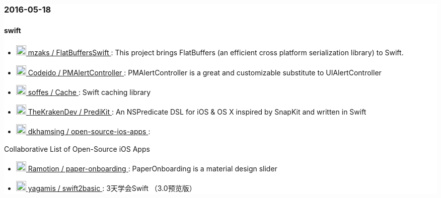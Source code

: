 ### 2016-05-18

#### swift
* <img src='https://avatars2.githubusercontent.com/u/347106?v=3&s=40' height='20' width='20'>[
      mzaks
      /
      FlatBuffersSwift
](https://github.com/mzaks/FlatBuffersSwift): 
      This project brings FlatBuffers (an efficient cross platform serialization library) to Swift.
    
* <img src='https://avatars1.githubusercontent.com/u/495617?v=3&s=40' height='20' width='20'>[
      Codeido
      /
      PMAlertController
](https://github.com/Codeido/PMAlertController): 
      PMAlertController is a great and customizable substitute to UIAlertController
    
* <img src='https://avatars1.githubusercontent.com/u/52870?v=3&s=40' height='20' width='20'>[
      soffes
      /
      Cache
](https://github.com/soffes/Cache): 
      Swift caching library
    
* <img src='https://avatars0.githubusercontent.com/u/2718104?v=3&s=40' height='20' width='20'>[
      TheKrakenDev
      /
      PrediKit
](https://github.com/TheKrakenDev/PrediKit): 
      An NSPredicate DSL for iOS & OS X inspired by SnapKit and written in Swift
    
* <img src='https://avatars2.githubusercontent.com/u/4723115?v=3&s=40' height='20' width='20'>[
      dkhamsing
      /
      open-source-ios-apps
](https://github.com/dkhamsing/open-source-ios-apps): 
      
 Collaborative List of Open-Source iOS Apps
    
* <img src='https://avatars1.githubusercontent.com/u/5435782?v=3&s=40' height='20' width='20'>[
      Ramotion
      /
      paper-onboarding
](https://github.com/Ramotion/paper-onboarding): 
      PaperOnboarding is a material design slider
    
* <img src='https://avatars0.githubusercontent.com/u/11342719?v=3&s=40' height='20' width='20'>[
      yagamis
      /
      swift2basic
](https://github.com/yagamis/swift2basic): 
      3天学会Swift （3.0预览版）
    